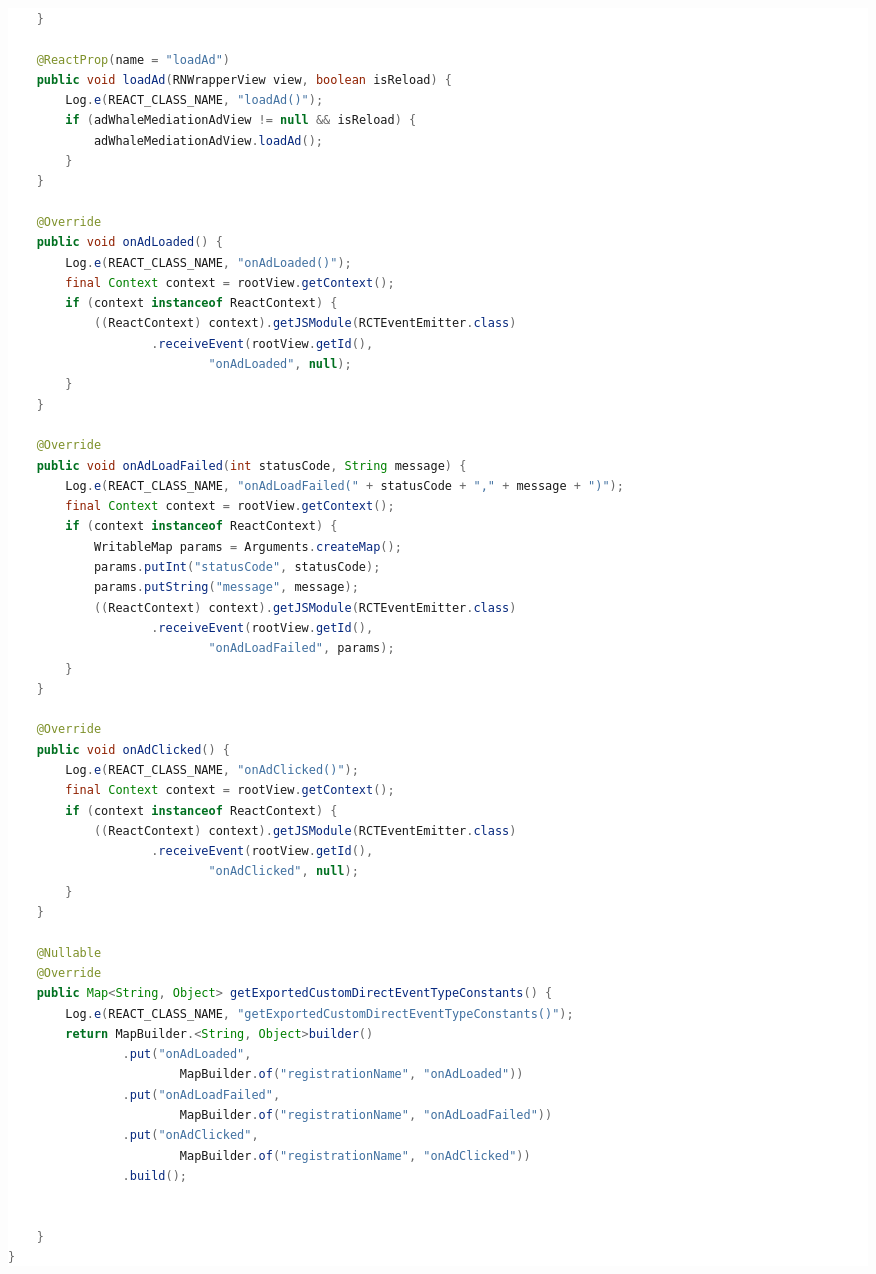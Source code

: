 ```java
    }

    @ReactProp(name = "loadAd")
    public void loadAd(RNWrapperView view, boolean isReload) {
        Log.e(REACT_CLASS_NAME, "loadAd()");
        if (adWhaleMediationAdView != null && isReload) {
            adWhaleMediationAdView.loadAd();
        }
    }

    @Override
    public void onAdLoaded() {
        Log.e(REACT_CLASS_NAME, "onAdLoaded()");
        final Context context = rootView.getContext();
        if (context instanceof ReactContext) {
            ((ReactContext) context).getJSModule(RCTEventEmitter.class)
                    .receiveEvent(rootView.getId(),
                            "onAdLoaded", null);
        }
    }

    @Override
    public void onAdLoadFailed(int statusCode, String message) {
        Log.e(REACT_CLASS_NAME, "onAdLoadFailed(" + statusCode + "," + message + ")");
        final Context context = rootView.getContext();
        if (context instanceof ReactContext) {
            WritableMap params = Arguments.createMap();
            params.putInt("statusCode", statusCode);
            params.putString("message", message);
            ((ReactContext) context).getJSModule(RCTEventEmitter.class)
                    .receiveEvent(rootView.getId(),
                            "onAdLoadFailed", params);
        }
    }

    @Override
    public void onAdClicked() {
        Log.e(REACT_CLASS_NAME, "onAdClicked()");
        final Context context = rootView.getContext();
        if (context instanceof ReactContext) {
            ((ReactContext) context).getJSModule(RCTEventEmitter.class)
                    .receiveEvent(rootView.getId(),
                            "onAdClicked", null);
        }
    }

    @Nullable
    @Override
    public Map<String, Object> getExportedCustomDirectEventTypeConstants() {
        Log.e(REACT_CLASS_NAME, "getExportedCustomDirectEventTypeConstants()");
        return MapBuilder.<String, Object>builder()
                .put("onAdLoaded",
                        MapBuilder.of("registrationName", "onAdLoaded"))
                .put("onAdLoadFailed",
                        MapBuilder.of("registrationName", "onAdLoadFailed"))
                .put("onAdClicked",
                        MapBuilder.of("registrationName", "onAdClicked"))
                .build();


    }
}
```
